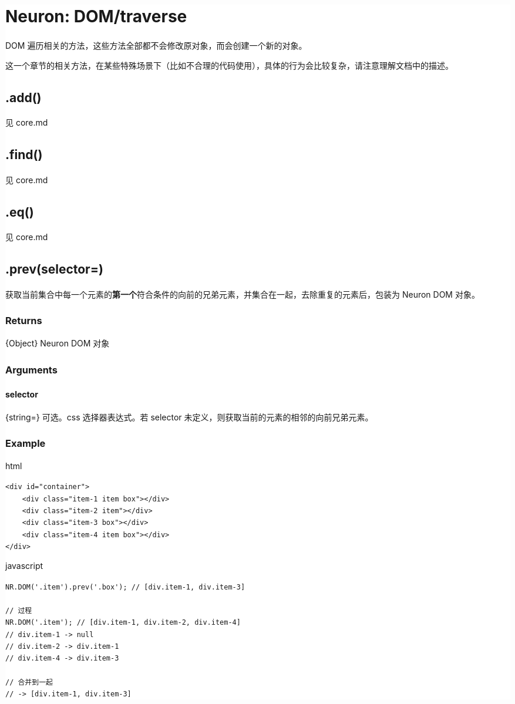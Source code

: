 Neuron: DOM/traverse
====
DOM 遍历相关的方法，这些方法全部都不会修改原对象，而会创建一个新的对象。

这一个章节的相关方法，在某些特殊场景下（比如不合理的代码使用），具体的行为会比较复杂，请注意理解文档中的描述。


.add()
----
见 core.md


.find()
----
见 core.md


.eq()
----
见 core.md


.prev(selector=)
----

获取当前集合中每一个元素的**第一个**符合条件的向前的兄弟元素，并集合在一起，去除重复的元素后，包装为 Neuron DOM 对象。

### Returns
{Object} Neuron DOM 对象

### Arguments
#### selector
{string=} 可选。css 选择器表达式。若 selector 未定义，则获取当前的元素的相邻的向前兄弟元素。

### Example

html

	<div id="container">
		<div class="item-1 item box"></div>
		<div class="item-2 item"></div>
		<div class="item-3 box"></div>
		<div class="item-4 item box"></div>
	</div>
	
javascript

	NR.DOM('.item').prev('.box'); // [div.item-1, div.item-3]
	
	// 过程
	NR.DOM('.item'); // [div.item-1, div.item-2, div.item-4]
	// div.item-1 -> null
	// div.item-2 -> div.item-1
	// div.item-4 -> div.item-3
	
	// 合并到一起
	// -> [div.item-1, div.item-3]
